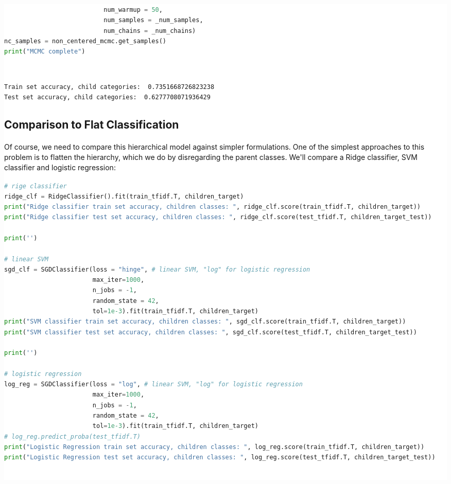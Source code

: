```python
                           num_warmup = 50, 
                           num_samples = _num_samples, 
                           num_chains = _num_chains)
nc_samples = non_centered_mcmc.get_samples()
print("MCMC complete")
```

&nbsp;

```
Train set accuracy, child categories:  0.7351668726823238
Test set accuracy, child categories:  0.6277708071936429
```


## Comparison to Flat Classification 

Of course, we need to compare this hierarchical model against simpler formulations. One of the simplest approaches to this problem is to flatten the hierarchy, which we do by disregarding the parent classes. We'll compare a Ridge classifier, SVM classifier and logistic regression:

```python
# rige classifier
ridge_clf = RidgeClassifier().fit(train_tfidf.T, children_target)
print("Ridge classifier train set accuracy, children classes: ", ridge_clf.score(train_tfidf.T, children_target))
print("Ridge classifier test set accuracy, children classes: ", ridge_clf.score(test_tfidf.T, children_target_test))

print('')

# linear SVM
sgd_clf = SGDClassifier(loss = "hinge", # linear SVM, "log" for logistic regression
                        max_iter=1000, 
                        n_jobs = -1, 
                        random_state = 42,
                        tol=1e-3).fit(train_tfidf.T, children_target)
print("SVM classifier train set accuracy, children classes: ", sgd_clf.score(train_tfidf.T, children_target))
print("SVM classifier test set accuracy, children classes: ", sgd_clf.score(test_tfidf.T, children_target_test))

print('')

# logistic regression
log_reg = SGDClassifier(loss = "log", # linear SVM, "log" for logistic regression
                        max_iter=1000, 
                        n_jobs = -1, 
                        random_state = 42,
                        tol=1e-3).fit(train_tfidf.T, children_target)
# log_reg.predict_proba(test_tfidf.T)
print("Logistic Regression train set accuracy, children classes: ", log_reg.score(train_tfidf.T, children_target))
print("Logistic Regression test set accuracy, children classes: ", log_reg.score(test_tfidf.T, children_target_test))
```
&nbsp;
